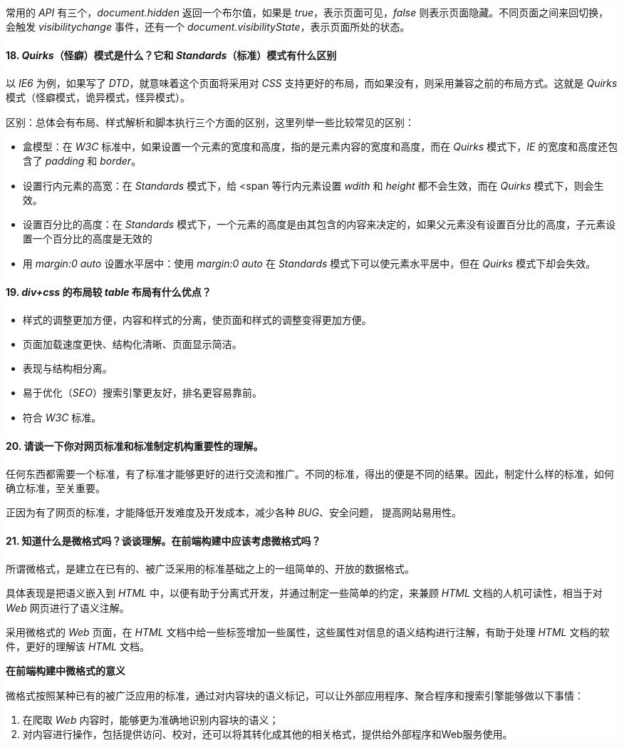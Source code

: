 常用的 *API* 有三个，*document.hidden* 返回一个布尔值，如果是 *true*，表示页面可见，*false* 则表示页面隐藏。不同页面之间来回切换，会触发 *visibilitychange* 事件，还有一个 *document.visibilityState*，表示页面所处的状态。



#### 18. *Quirks*（怪癖）模式是什么？它和 *Standards*（标准）模式有什么区别



以 *IE6* 为例，如果写了 *DTD*，就意味着这个页面将采用对 *CSS* 支持更好的布局，而如果没有，则采用兼容之前的布局方式。这就是 *Quirks* 模式（怪癖模式，诡异模式，怪异模式）。

区别：总体会有布局、样式解析和脚本执行三个方面的区别，这里列举一些比较常见的区别：

- 盒模型：在 *W3C* 标准中，如果设置一个元素的宽度和高度，指的是元素内容的宽度和高度，而在 *Quirks* 模式下，*IE* 的宽度和高度还包含了 *padding* 和 *border*。

- 设置行内元素的高宽：在 *Standards* 模式下，给 \<span 等行内元素设置 *wdith* 和 *height* 都不会生效，而在 *Quirks* 模式下，则会生效。

- 设置百分比的高度：在 *Standards* 模式下，一个元素的高度是由其包含的内容来决定的，如果父元素没有设置百分比的高度，子元素设置一个百分比的高度是无效的

- 用 *margin:0 auto* 设置水平居中：使用 *margin:0 auto* 在 *Standards* 模式下可以使元素水平居中，但在 *Quirks* 模式下却会失效。



#### 19. *div+css* 的布局较 *table* 布局有什么优点？



- 样式的调整更加方便，内容和样式的分离，使页面和样式的调整变得更加方便。

- 页面加载速度更快、结构化清晰、页面显示简洁。

- 表现与结构相分离。

- 易于优化（*SEO*）搜索引擎更友好，排名更容易靠前。
- 符合 *W3C* 标准。



#### 20. 请谈一下你对网页标准和标准制定机构重要性的理解。



任何东西都需要一个标准，有了标准才能够更好的进行交流和推广。不同的标准，得出的便是不同的结果。因此，制定什么样的标准，如何确立标准，至关重要。

正因为有了网页的标准，才能降低开发难度及开发成本，减少各种 *BUG*、安全问题， 提高网站易用性。



#### 21. 知道什么是微格式吗？谈谈理解。在前端构建中应该考虑微格式吗？



所谓微格式，是建立在已有的、被广泛采用的标准基础之上的一组简单的、开放的数据格式。

具体表现是把语义嵌入到 *HTML* 中，以便有助于分离式开发，并通过制定一些简单的约定，来兼顾 *HTML* 文档的人机可读性，相当于对 *Web* 网页进行了语义注解。

采用微格式的 *Web* 页面，在 *HTML* 文档中给一些标签增加一些属性，这些属性对信息的语义结构进行注解，有助于处理 *HTML* 文档的软件，更好的理解该 *HTML* 文档。

**在前端构建中微格式的意义**

微格式按照某种已有的被广泛应用的标准，通过对内容块的语义标记，可以让外部应用程序、聚合程序和搜索引擎能够做以下事情：

1. 在爬取 *Web* 内容时，能够更为准确地识别内容块的语义；
2. 对内容进行操作，包括提供访问、校对，还可以将其转化成其他的相关格式，提供给外部程序和Web服务使用。

